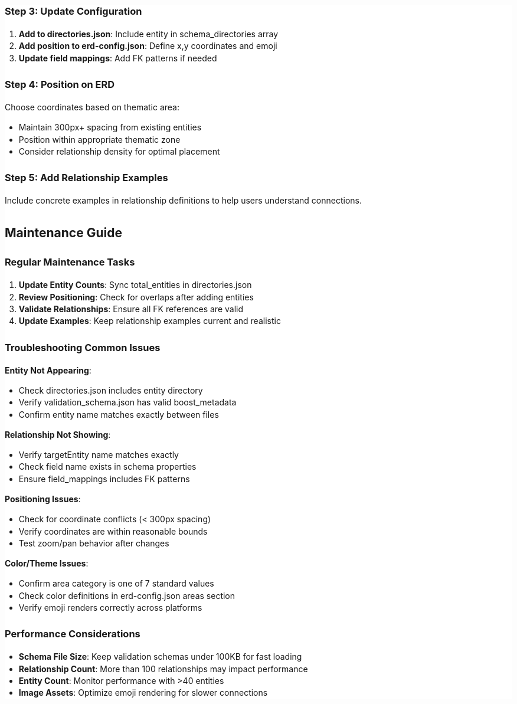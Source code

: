 ### Step 3: Update Configuration

1. **Add to directories.json**: Include entity in schema_directories array
2. **Add position to erd-config.json**: Define x,y coordinates and emoji
3. **Update field mappings**: Add FK patterns if needed

### Step 4: Position on ERD

Choose coordinates based on thematic area:
- Maintain 300px+ spacing from existing entities
- Position within appropriate thematic zone
- Consider relationship density for optimal placement

### Step 5: Add Relationship Examples

Include concrete examples in relationship definitions to help users understand connections.

## Maintenance Guide

### Regular Maintenance Tasks

1. **Update Entity Counts**: Sync total_entities in directories.json
2. **Review Positioning**: Check for overlaps after adding entities
3. **Validate Relationships**: Ensure all FK references are valid
4. **Update Examples**: Keep relationship examples current and realistic

### Troubleshooting Common Issues

**Entity Not Appearing**:
- Check directories.json includes entity directory
- Verify validation_schema.json has valid boost_metadata
- Confirm entity name matches exactly between files

**Relationship Not Showing**:
- Verify targetEntity name matches exactly
- Check field name exists in schema properties
- Ensure field_mappings includes FK patterns

**Positioning Issues**:
- Check for coordinate conflicts (< 300px spacing)
- Verify coordinates are within reasonable bounds
- Test zoom/pan behavior after changes

**Color/Theme Issues**:
- Confirm area category is one of 7 standard values
- Check color definitions in erd-config.json areas section
- Verify emoji renders correctly across platforms

### Performance Considerations

- **Schema File Size**: Keep validation schemas under 100KB for fast loading
- **Relationship Count**: More than 100 relationships may impact performance
- **Entity Count**: Monitor performance with >40 entities
- **Image Assets**: Optimize emoji rendering for slower connections
